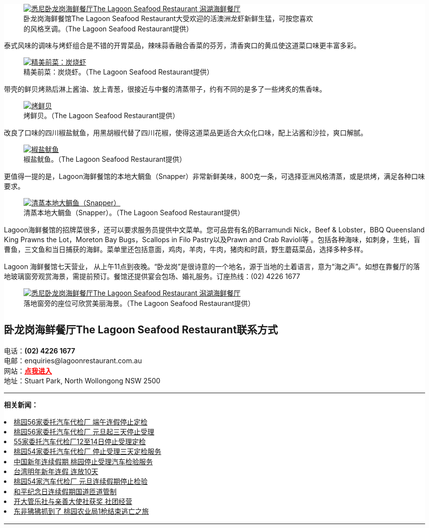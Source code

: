 <figure id="attachment_13885290" aria-describedby="caption-attachment-13885290" style="width: 600px" class="wp-caption aligncenter"><a target="_blank" href="https://bit.ly/LagoonSeafood"><img class="size-large wp-image-13885290" title="悉尼卧龙岗海鲜餐厅The Lagoon Seafood Restaurant 潟湖海鲜餐厅" src="https://i.epochtimes.com/assets/uploads/2022/12/id13885290-2212150024091154-600x600.jpg" alt="悉尼卧龙岗海鲜餐厅The Lagoon Seafood Restaurant 潟湖海鲜餐厅" width="600" b="600" /></a><figcaption id="caption-attachment-13885290" class="wp-caption-text">卧龙岗海鲜餐馆The Lagoon Seafood Restaurant大受欢迎的活澳洲龙虾新鲜生猛，可按您喜欢的风格烹调。（The Lagoon Seafood Restaurant提供）</figcaption></figure>
<p>泰式风味的调味与烤虾组合是不错的开胃菜品，辣味蒜香融合香菜的芬芳，清香爽口的黄瓜使这道菜口味更丰富多彩。</p>
<figure id="attachment_13885291" aria-describedby="caption-attachment-13885291" style="width: 600px" class="wp-caption aligncenter"><a target="_blank" href="https://bit.ly/LagoonSeafood"><img class="size-large wp-image-13885291" title="精美前菜：炭烧虾" src="https://i.epochtimes.com/assets/uploads/2022/12/id13885291-2212150045091154-600x343.jpg" alt="精美前菜：炭烧虾" width="600" b="343" /></a><figcaption id="caption-attachment-13885291" class="wp-caption-text">精美前菜：炭烧虾。（The Lagoon Seafood Restaurant提供）</figcaption></figure>
<p>带壳的鲜贝烤熟后淋上酱油、放上青葱，很接近与中餐的清蒸带子，约有不同的是多了一些烤炙的焦香味。</p>
<figure id="attachment_13885292" aria-describedby="caption-attachment-13885292" style="width: 600px" class="wp-caption aligncenter"><a target="_blank" href="https://bit.ly/LagoonSeafood"><img class="size-large wp-image-13885292" title="烤鲜贝" src="https://i.epochtimes.com/assets/uploads/2022/12/id13885292-2212150024271154-600x527.jpg" alt="烤鲜贝" width="600" b="527" /></a><figcaption id="caption-attachment-13885292" class="wp-caption-text">烤鲜贝。（The Lagoon Seafood Restaurant提供）</figcaption></figure>
<p>改良了口味的四川椒盐鱿鱼，用黑胡椒代替了四川花椒，使得这道菜品更适合大众化口味，配上沾酱和沙拉，爽口解腻。</p>
<figure id="attachment_13885294" aria-describedby="caption-attachment-13885294" style="width: 600px" class="wp-caption aligncenter"><a target="_blank" href="https://bit.ly/LagoonSeafood"><img class="size-large wp-image-13885294" title="椒盐鱿鱼" src="https://i.epochtimes.com/assets/uploads/2022/12/id13885294-2212150024421154-600x540.jpg" alt="椒盐鱿鱼" width="600" b="540" /></a><figcaption id="caption-attachment-13885294" class="wp-caption-text">椒盐鱿鱼。（The Lagoon Seafood Restaurant提供）</figcaption></figure>
<p>更值得一提的是，Lagoon海鲜餐馆的本地大鲷鱼（Snapper）非常新鲜美味，800克一条，可选择亚洲风格清蒸，或是烘烤，满足各种口味要求。</p>
<figure id="attachment_13885295" aria-describedby="caption-attachment-13885295" style="width: 600px" class="wp-caption aligncenter"><a target="_blank" href="https://bit.ly/LagoonSeafood"><img class="size-large wp-image-13885295" title="清蒸本地大鲷鱼（Snapper）" src="https://i.epochtimes.com/assets/uploads/2022/12/id13885295-2212150024161154-600x400.jpg" alt="清蒸本地大鲷鱼（Snapper）" width="600" b="400" /></a><figcaption id="caption-attachment-13885295" class="wp-caption-text">清蒸本地大鲷鱼（Snapper）。（The Lagoon Seafood Restaurant提供）</figcaption></figure>
<p>Lagoon海鲜餐馆的招牌菜很多，还可以要求服务员提供中文菜单。您可品尝有名的Barramundi Nick，Beef &amp; Lobster，BBQ Queensland King Prawns the Lot，Moreton Bay Bugs，Scallops in Filo Pastry以及Prawn and Crab Ravioli等 。包括各种海味，如刺身，生蚝，盲曹鱼，三文鱼和当日捕获的海鲜。菜单里还包括意面，鸡肉，羊肉，牛肉，猪肉和时蔬，野生蘑菇菜品，选择多种多样。</p>
<p>Lagoon 海鲜餐馆七天营业， 从上午11点到夜晚。“卧龙岗”是很诗意的一个地名，源于当地的土着语言，意为“海之声”。如想在靠餐厅的落地玻璃窗旁观赏海景，需提前预订。餐馆还提供宴会包场、婚礼服务。订座热线：(02) 4226 1677</p>
<figure id="attachment_13885296" aria-describedby="caption-attachment-13885296" style="width: 600px" class="wp-caption aligncenter"><a target="_blank" href="https://bit.ly/LagoonSeafood"><img class="size-large wp-image-13885296" title="悉尼卧龙岗海鲜餐厅The Lagoon Seafood Restaurant 潟湖海鲜餐厅" src="https://i.epochtimes.com/assets/uploads/2022/12/id13885296-2212150024341154-600x648.jpg" alt="悉尼卧龙岗海鲜餐厅The Lagoon Seafood Restaurant 潟湖海鲜餐厅" width="600" b="648" /></a><figcaption id="caption-attachment-13885296" class="wp-caption-text">落地窗旁的座位可欣赏美丽海景。（The Lagoon Seafood Restaurant提供）</figcaption></figure>
<h2>卧龙岗海鲜餐厅The Lagoon Seafood Restaurant联系方式</h2>
<p>电话：<strong><ahref="tel:+61-2-42261677">(02) 4226 1677</a></strong><br />
电邮：enquiries@lagoonrestaurant.com.au<br />
网站：<strong><a style="color: #ff0000;" href="https://bit.ly/LagoonSeafood" target="_blank" rel="noopener noreferrer">点我进入</a></strong><br />
地址：Stuart Park, North Wollongong NSW 2500</p>
<p><a style="border: 0;" src="https://www.google.com/maps/embed?pb=!1m18!1m12!1m3!1d3291.6754570474723!2d150.89794501744387!3d-34.4095941!2m3!1f0!2f0!3f0!3m2!1i1024!2i768!4f13.1!3m3!1m2!1s0x6b131904f69ffa4f%3A0x36387c7e46fba14e!2sLagoon%20Seafood%20Restaurant!5e0!3m2!1sen!2sau!4v1670975843000!5m2!1sen!2sau" width="600" b="450" allowfullscreen="allowfullscreen"></a></p>

<hr>


<strong>相关新闻：</strong>
<li><a href="https://github.com/19920513/djy/blob/master/gb/20/6/18/n12194350.md#1">桃园56家委托汽车代检厂  端午连假停止定检</a></li>
<li><a href="https://github.com/19920513/djy/blob/master/gb/20/12/25/n12644376.md#1">桃园56家委托汽车代检厂 元旦起三天停止受理</a></li>
<li><a href="https://github.com/19920513/djy/blob/master/gb/21/6/8/n13006382.md#1">55家委托汽车代检厂12至14日停止受理定检</a></li>
<li><a href="https://github.com/19920513/djy/blob/master/gb/21/12/23/n13454843.md#1">桃园54家委托汽车代检厂 停止受理三天定检服务</a></li>
<li><a href="https://github.com/19920513/djy/blob/master/gb/22/1/14/n13503898.md#1">中国新年连续假期 桃园停止受理汽车检验服务</a></li>
<li><a href="https://github.com/19920513/djy/blob/master/gb/22/6/7/n13754255.md#1">台湾明年新年连假 连放10天</a></li>
<li><a href="https://github.com/19920513/djy/blob/master/gb/22/12/26/n13891876.md#1">桃园54家汽车代检厂  元旦连续假期停止检验</a></li>
<li><a href="https://github.com/19920513/djy/blob/master/gb/23/2/17/n13931768.md#1">和平纪念日连续假期国道匝道管制</a></li>
<li><a href="https://github.com/19920513/djy/blob/master/gb/23/3/27/n13959483.md#1">开大管乐社与亲善大使社获奖 社团经营</a></li>
<li><a href="https://github.com/19920513/djy/blob/master/gb/23/3/27/n13959480.md#1">东非狒狒抓到了 桃园农业局1枪结束逃亡之旅</a></li>
<hr>
